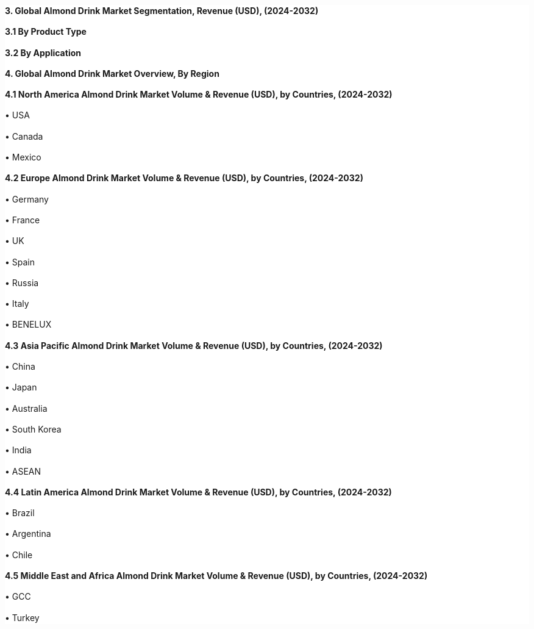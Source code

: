 <strong>3. Global Almond Drink Market Segmentation, Revenue (USD), (2024-2032)</strong>

<strong>3.1 By Product Type</strong>

<strong>3.2 By Application</strong>

<strong>4. Global Almond Drink Market Overview, By Region</strong>

<strong>4.1 North America Almond Drink Market Volume &amp; Revenue (USD), by Countries, (2024-2032)</strong>

• USA

• Canada

• Mexico

<strong>4.2 Europe Almond Drink Market Volume &amp; Revenue (USD), by Countries, (2024-2032)</strong>

• Germany

• France

• UK

• Spain

• Russia

• Italy

• BENELUX

<strong>4.3 Asia Pacific Almond Drink Market Volume &amp; Revenue (USD), by Countries, (2024-2032)</strong>

• China

• Japan

• Australia

• South Korea

• India

• ASEAN

<strong>4.4 Latin America Almond Drink Market Volume &amp; Revenue (USD), by Countries, (2024-2032)</strong>

• Brazil

• Argentina

• Chile

<strong>4.5 Middle East and Africa Almond Drink Market Volume &amp; Revenue (USD), by Countries, (2024-2032)</strong>

• GCC

• Turkey
